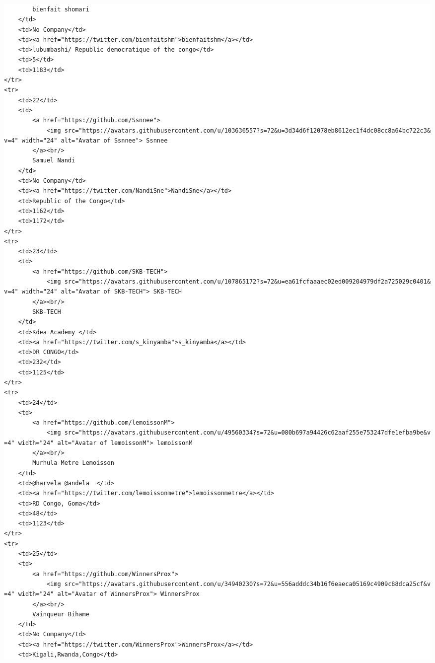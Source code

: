 			bienfait shomari
		</td>
		<td>No Company</td>
		<td><a href="https://twitter.com/bienfaitshm">bienfaitshm</a></td>
		<td>lubumbashi/ Republic democratique of the congo</td>
		<td>5</td>
		<td>1183</td>
	</tr>
	<tr>
		<td>22</td>
		<td>
			<a href="https://github.com/Ssnnee">
				<img src="https://avatars.githubusercontent.com/u/103636557?s=72&u=3d34d6f12078eb8612ec1f4dc08cc8a64bc722c3&v=4" width="24" alt="Avatar of Ssnnee"> Ssnnee
			</a><br/>
			Samuel Nandi
		</td>
		<td>No Company</td>
		<td><a href="https://twitter.com/NandiSne">NandiSne</a></td>
		<td>Republic of the Congo</td>
		<td>1162</td>
		<td>1172</td>
	</tr>
	<tr>
		<td>23</td>
		<td>
			<a href="https://github.com/SKB-TECH">
				<img src="https://avatars.githubusercontent.com/u/107865172?s=72&u=ea61fcfaaaec02ed009204979df2a725029c0401&v=4" width="24" alt="Avatar of SKB-TECH"> SKB-TECH
			</a><br/>
			SKB-TECH
		</td>
		<td>Kdea Academy </td>
		<td><a href="https://twitter.com/s_kinyamba">s_kinyamba</a></td>
		<td>DR CONGO</td>
		<td>232</td>
		<td>1125</td>
	</tr>
	<tr>
		<td>24</td>
		<td>
			<a href="https://github.com/lemoissonM">
				<img src="https://avatars.githubusercontent.com/u/49560334?s=72&u=080b697a94426c62aaf255e753247dfe1efba9be&v=4" width="24" alt="Avatar of lemoissonM"> lemoissonM
			</a><br/>
			Murhula Metre Lemoisson
		</td>
		<td>@harvela @andela  </td>
		<td><a href="https://twitter.com/lemoissonmetre">lemoissonmetre</a></td>
		<td>RD Congo, Goma</td>
		<td>48</td>
		<td>1123</td>
	</tr>
	<tr>
		<td>25</td>
		<td>
			<a href="https://github.com/WinnersProx">
				<img src="https://avatars.githubusercontent.com/u/34940230?s=72&u=556adddc34b16f6eaeca05169c4909c88dca25cf&v=4" width="24" alt="Avatar of WinnersProx"> WinnersProx
			</a><br/>
			Vainqueur Bihame
		</td>
		<td>No Company</td>
		<td><a href="https://twitter.com/WinnersProx">WinnersProx</a></td>
		<td>Kigali,Rwanda,Congo</td>